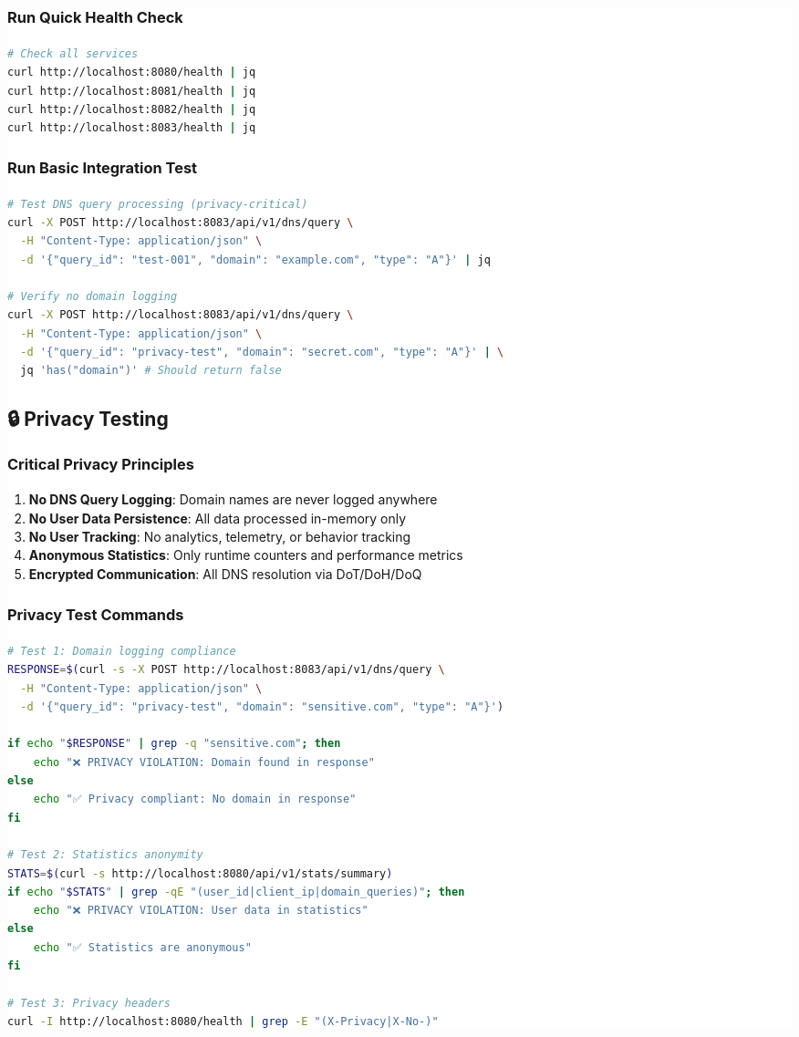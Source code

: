 ### Run Quick Health Check
```bash
# Check all services
curl http://localhost:8080/health | jq
curl http://localhost:8081/health | jq
curl http://localhost:8082/health | jq
curl http://localhost:8083/health | jq
```

### Run Basic Integration Test
```bash
# Test DNS query processing (privacy-critical)
curl -X POST http://localhost:8083/api/v1/dns/query \
  -H "Content-Type: application/json" \
  -d '{"query_id": "test-001", "domain": "example.com", "type": "A"}' | jq

# Verify no domain logging
curl -X POST http://localhost:8083/api/v1/dns/query \
  -H "Content-Type: application/json" \
  -d '{"query_id": "privacy-test", "domain": "secret.com", "type": "A"}' | \
  jq 'has("domain")' # Should return false
```

## 🔒 Privacy Testing

### Critical Privacy Principles
1. **No DNS Query Logging**: Domain names are never logged anywhere
2. **No User Data Persistence**: All data processed in-memory only
3. **No User Tracking**: No analytics, telemetry, or behavior tracking
4. **Anonymous Statistics**: Only runtime counters and performance metrics
5. **Encrypted Communication**: All DNS resolution via DoT/DoH/DoQ

### Privacy Test Commands
```bash
# Test 1: Domain logging compliance
RESPONSE=$(curl -s -X POST http://localhost:8083/api/v1/dns/query \
  -H "Content-Type: application/json" \
  -d '{"query_id": "privacy-test", "domain": "sensitive.com", "type": "A"}')

if echo "$RESPONSE" | grep -q "sensitive.com"; then
    echo "❌ PRIVACY VIOLATION: Domain found in response"
else
    echo "✅ Privacy compliant: No domain in response"
fi

# Test 2: Statistics anonymity
STATS=$(curl -s http://localhost:8080/api/v1/stats/summary)
if echo "$STATS" | grep -qE "(user_id|client_ip|domain_queries)"; then
    echo "❌ PRIVACY VIOLATION: User data in statistics"
else
    echo "✅ Statistics are anonymous"
fi

# Test 3: Privacy headers
curl -I http://localhost:8080/health | grep -E "(X-Privacy|X-No-)"
```

